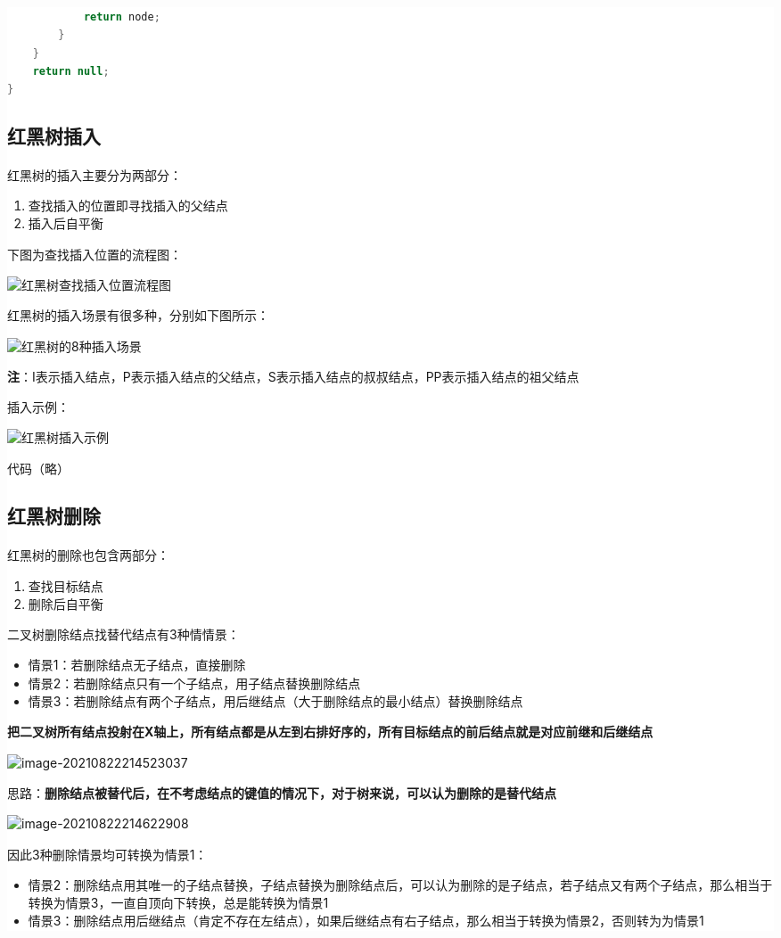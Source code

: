```java
            return node;
        }
    }
    return null;
}
```

## 红黑树插入

红黑树的插入主要分为两部分：

1. 查找插入的位置即寻找插入的父结点
2. 插入后自平衡

下图为查找插入位置的流程图：

![红黑树查找插入位置流程图](https://gitee.com/acacac13/images/raw/master/202108222047439.png)

红黑树的插入场景有很多种，分别如下图所示：

![红黑树的8种插入场景](https://gitee.com/acacac13/images/raw/master/202108222059381.png)

**注**：I表示插入结点，P表示插入结点的父结点，S表示插入结点的叔叔结点，PP表示插入结点的祖父结点

插入示例：

![红黑树插入示例](https://gitee.com/acacac13/images/raw/master/202108222122352.png)

代码（略）

## 红黑树删除

红黑树的删除也包含两部分：

1. 查找目标结点
2. 删除后自平衡

二叉树删除结点找替代结点有3种情情景：

- 情景1：若删除结点无子结点，直接删除
- 情景2：若删除结点只有一个子结点，用子结点替换删除结点
- 情景3：若删除结点有两个子结点，用后继结点（大于删除结点的最小结点）替换删除结点

**把二叉树所有结点投射在X轴上，所有结点都是从左到右排好序的，所有目标结点的前后结点就是对应前继和后继结点**

![image-20210822214523037](https://gitee.com/acacac13/images/raw/master/202108222145172.png)

思路：**删除结点被替代后，在不考虑结点的键值的情况下，对于树来说，可以认为删除的是替代结点**

![image-20210822214622908](https://gitee.com/acacac13/images/raw/master/202108222146105.png)

因此3种删除情景均可转换为情景1：

* 情景2：删除结点用其唯一的子结点替换，子结点替换为删除结点后，可以认为删除的是子结点，若子结点又有两个子结点，那么相当于转换为情景3，一直自顶向下转换，总是能转换为情景1
* 情景3：删除结点用后继结点（肯定不存在左结点），如果后继结点有右子结点，那么相当于转换为情景2，否则转为为情景1
